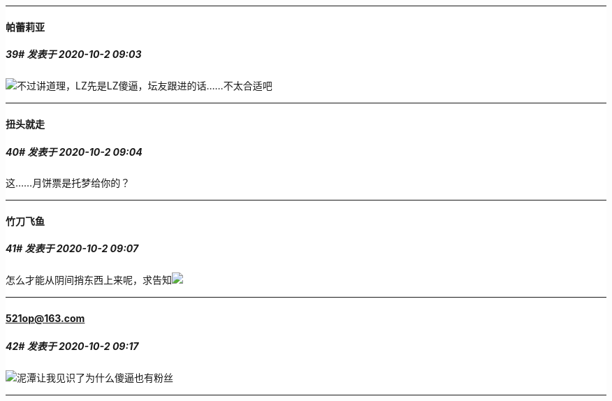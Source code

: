 




-----

####  帕蕾莉亚  
##### 39#       发表于 2020-10-2 09:03



<img src="https://static.saraba1st.com/image/smiley/face2017/125.png" referrerpolicy="no-referrer">不过讲道理，LZ先是LZ傻逼，坛友跟进的话……不太合适吧







-----

####  扭头就走  
##### 40#       发表于 2020-10-2 09:04




这……月饼票是托梦给你的？







-----

####  竹刀飞鱼  
##### 41#       发表于 2020-10-2 09:07




怎么才能从阴间捎东西上来呢，求告知<img src="https://static.saraba1st.com/image/smiley/face2017/105.png" referrerpolicy="no-referrer">







-----

####  521op@163.com  
##### 42#       发表于 2020-10-2 09:17



<img src="https://static.saraba1st.com/image/smiley/face2017/067.png" referrerpolicy="no-referrer">泥潭让我见识了为什么傻逼也有粉丝







-----
